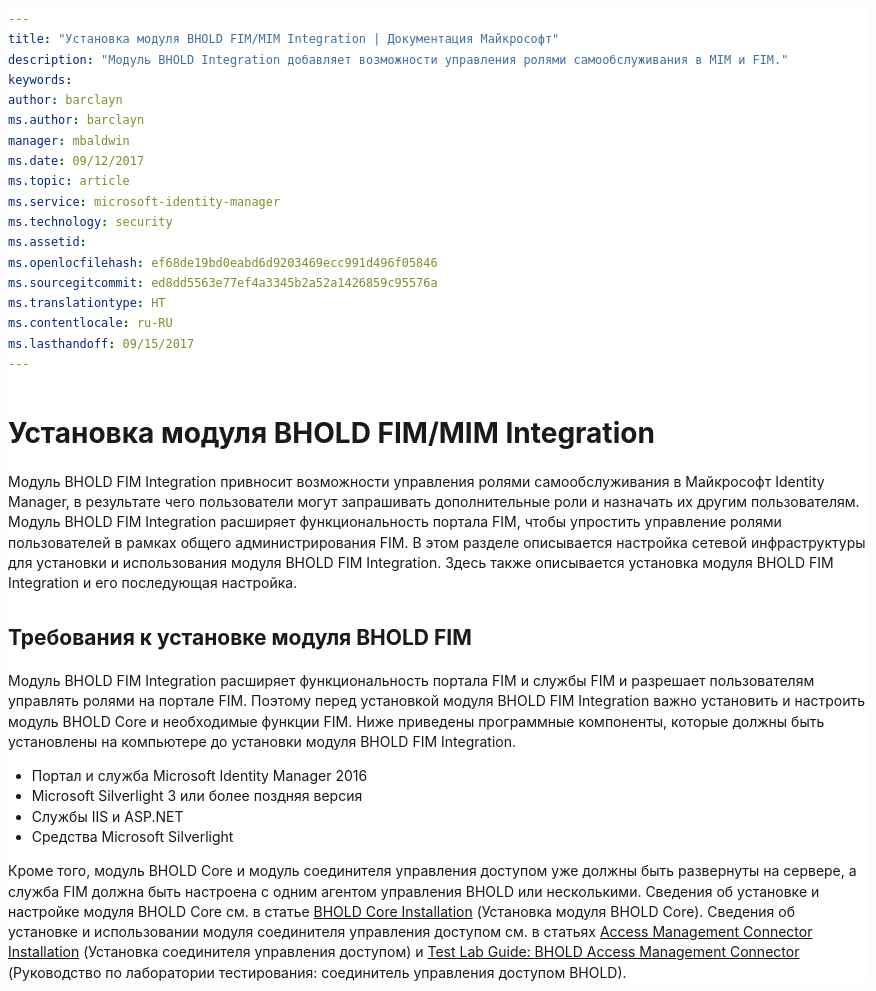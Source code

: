 ```yaml
---
title: "Установка модуля BHOLD FIM/MIM Integration | Документация Майкрософт"
description: "Модуль BHOLD Integration добавляет возможности управления ролями самообслуживания в MIM и FIM."
keywords: 
author: barclayn
ms.author: barclayn
manager: mbaldwin
ms.date: 09/12/2017
ms.topic: article
ms.service: microsoft-identity-manager
ms.technology: security
ms.assetid: 
ms.openlocfilehash: ef68de19bd0eabd6d9203469ecc991d496f05846
ms.sourcegitcommit: ed8dd5563e77ef4a3345b2a52a1426859c95576a
ms.translationtype: HT
ms.contentlocale: ru-RU
ms.lasthandoff: 09/15/2017
---
```

# <a name="bhold-fimmim-integration-installation"></a>Установка модуля BHOLD FIM/MIM Integration

Модуль BHOLD FIM Integration привносит возможности управления ролями самообслуживания в Майкрософт Identity Manager, в результате чего пользователи могут запрашивать дополнительные роли и назначать их другим пользователям. Модуль BHOLD FIM Integration расширяет функциональность портала FIM, чтобы упростить управление ролями пользователей в рамках общего администрирования FIM. В этом разделе описывается настройка сетевой инфраструктуры для установки и использования модуля BHOLD FIM Integration. Здесь также описывается установка модуля BHOLD FIM Integration и его последующая настройка.

## <a name="bhold-fim-integration-installation-requirements"></a>Требования к установке модуля BHOLD FIM

Модуль BHOLD FIM Integration расширяет функциональность портала FIM и службы FIM и разрешает пользователям управлять ролями на портале FIM. Поэтому перед установкой модуля BHOLD FIM Integration важно установить и настроить модуль BHOLD Core и необходимые функции FIM.
Ниже приведены программные компоненты, которые должны быть установлены на компьютере до установки модуля BHOLD FIM Integration.

- Портал и служба Microsoft Identity Manager 2016
- Microsoft Silverlight 3 или более поздняя версия
- Службы IIS и ASP.NET
- Средства Microsoft Silverlight

Кроме того, модуль BHOLD Core и модуль соединителя управления доступом уже должны быть развернуты на сервере, а служба FIM должна быть настроена с одним агентом управления BHOLD или несколькими. Сведения об установке и настройке модуля BHOLD Core см. в статье [BHOLD Core Installation](https://technet.microsoft.com/en-us/library/jj134095(v=ws.10).aspx) (Установка модуля BHOLD Core). Сведения об установке и использовании модуля соединителя управления доступом см. в статьях [Access Management Connector Installation](https://technet.microsoft.com/en-us/library/jj874042(v=ws.10).aspx) (Установка соединителя управления доступом) и [Test Lab Guide: BHOLD Access Management Connector](https://technet.microsoft.com/en-us/library/jj853085(v=ws.10).aspx) (Руководство по лаборатории тестирования: соединитель управления доступом BHOLD).
